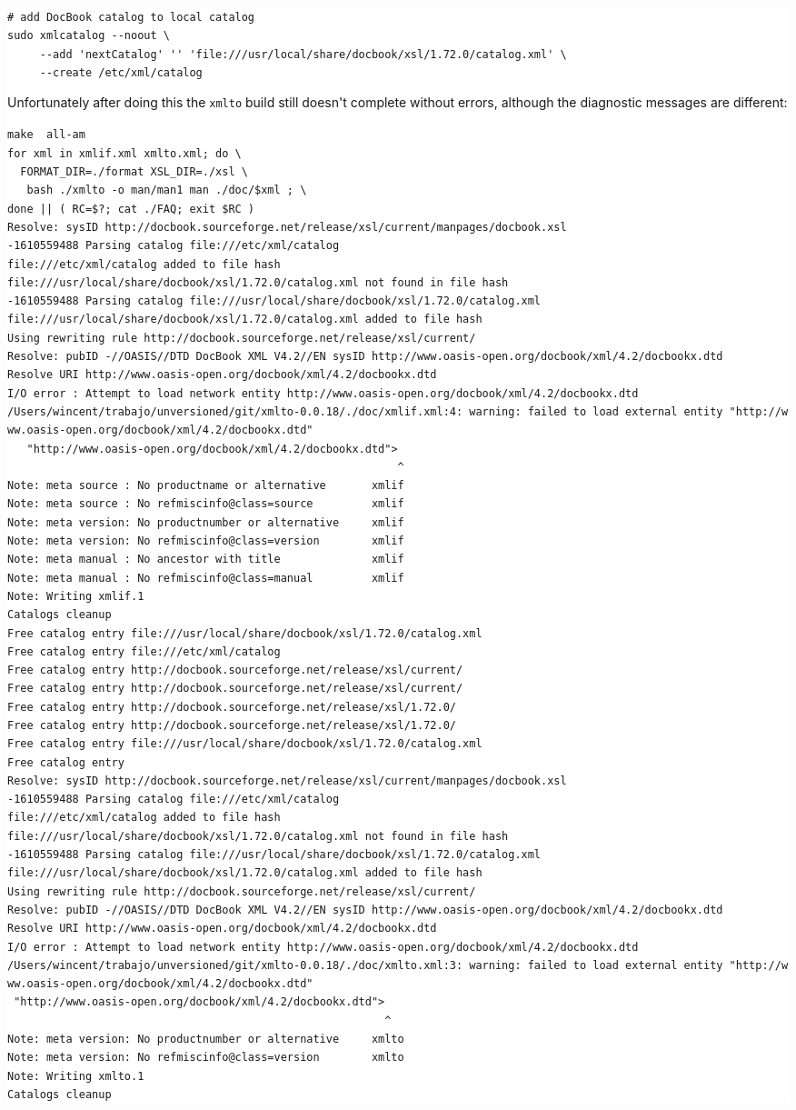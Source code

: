     # add DocBook catalog to local catalog
    sudo xmlcatalog --noout \
         --add 'nextCatalog' '' 'file:///usr/local/share/docbook/xsl/1.72.0/catalog.xml' \
         --create /etc/xml/catalog

Unfortunately after doing this the `xmlto` build still doesn't complete without errors, although the diagnostic messages are different:

    make  all-am
    for xml in xmlif.xml xmlto.xml; do \
      FORMAT_DIR=./format XSL_DIR=./xsl \
       bash ./xmlto -o man/man1 man ./doc/$xml ; \
    done || ( RC=$?; cat ./FAQ; exit $RC )
    Resolve: sysID http://docbook.sourceforge.net/release/xsl/current/manpages/docbook.xsl
    -1610559488 Parsing catalog file:///etc/xml/catalog
    file:///etc/xml/catalog added to file hash
    file:///usr/local/share/docbook/xsl/1.72.0/catalog.xml not found in file hash
    -1610559488 Parsing catalog file:///usr/local/share/docbook/xsl/1.72.0/catalog.xml
    file:///usr/local/share/docbook/xsl/1.72.0/catalog.xml added to file hash
    Using rewriting rule http://docbook.sourceforge.net/release/xsl/current/
    Resolve: pubID -//OASIS//DTD DocBook XML V4.2//EN sysID http://www.oasis-open.org/docbook/xml/4.2/docbookx.dtd
    Resolve URI http://www.oasis-open.org/docbook/xml/4.2/docbookx.dtd
    I/O error : Attempt to load network entity http://www.oasis-open.org/docbook/xml/4.2/docbookx.dtd
    /Users/wincent/trabajo/unversioned/git/xmlto-0.0.18/./doc/xmlif.xml:4: warning: failed to load external entity "http://www.oasis-open.org/docbook/xml/4.2/docbookx.dtd"
       "http://www.oasis-open.org/docbook/xml/4.2/docbookx.dtd">
                                                                ^
    Note: meta source : No productname or alternative       xmlif
    Note: meta source : No refmiscinfo@class=source         xmlif
    Note: meta version: No productnumber or alternative     xmlif
    Note: meta version: No refmiscinfo@class=version        xmlif
    Note: meta manual : No ancestor with title              xmlif
    Note: meta manual : No refmiscinfo@class=manual         xmlif
    Note: Writing xmlif.1
    Catalogs cleanup
    Free catalog entry file:///usr/local/share/docbook/xsl/1.72.0/catalog.xml
    Free catalog entry file:///etc/xml/catalog
    Free catalog entry http://docbook.sourceforge.net/release/xsl/current/
    Free catalog entry http://docbook.sourceforge.net/release/xsl/current/
    Free catalog entry http://docbook.sourceforge.net/release/xsl/1.72.0/
    Free catalog entry http://docbook.sourceforge.net/release/xsl/1.72.0/
    Free catalog entry file:///usr/local/share/docbook/xsl/1.72.0/catalog.xml
    Free catalog entry
    Resolve: sysID http://docbook.sourceforge.net/release/xsl/current/manpages/docbook.xsl
    -1610559488 Parsing catalog file:///etc/xml/catalog
    file:///etc/xml/catalog added to file hash
    file:///usr/local/share/docbook/xsl/1.72.0/catalog.xml not found in file hash
    -1610559488 Parsing catalog file:///usr/local/share/docbook/xsl/1.72.0/catalog.xml
    file:///usr/local/share/docbook/xsl/1.72.0/catalog.xml added to file hash
    Using rewriting rule http://docbook.sourceforge.net/release/xsl/current/
    Resolve: pubID -//OASIS//DTD DocBook XML V4.2//EN sysID http://www.oasis-open.org/docbook/xml/4.2/docbookx.dtd
    Resolve URI http://www.oasis-open.org/docbook/xml/4.2/docbookx.dtd
    I/O error : Attempt to load network entity http://www.oasis-open.org/docbook/xml/4.2/docbookx.dtd
    /Users/wincent/trabajo/unversioned/git/xmlto-0.0.18/./doc/xmlto.xml:3: warning: failed to load external entity "http://www.oasis-open.org/docbook/xml/4.2/docbookx.dtd"
     "http://www.oasis-open.org/docbook/xml/4.2/docbookx.dtd">
                                                              ^
    Note: meta version: No productnumber or alternative     xmlto
    Note: meta version: No refmiscinfo@class=version        xmlto
    Note: Writing xmlto.1
    Catalogs cleanup